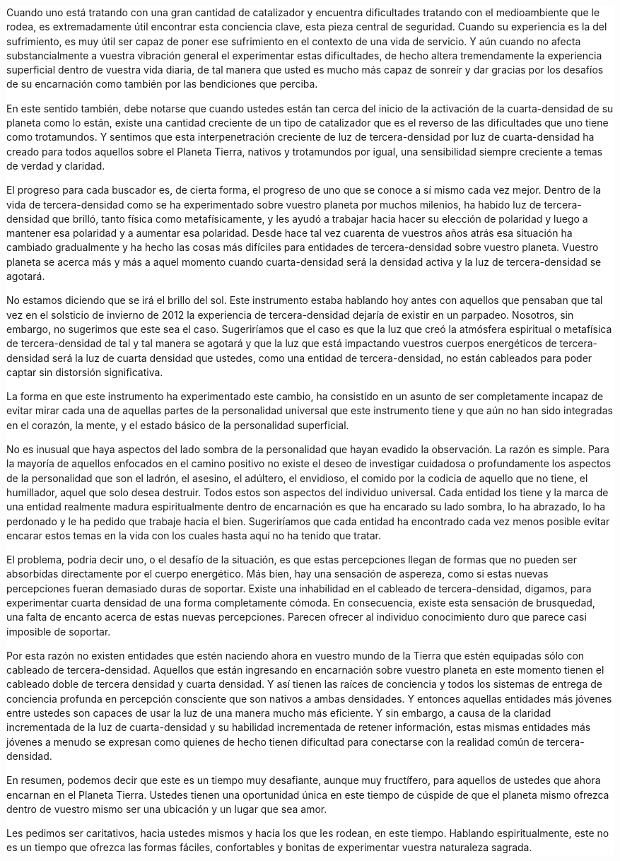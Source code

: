 <p>Cuando uno está tratando con una gran cantidad de catalizador y encuentra dificultades tratando con el medioambiente que le rodea, es extremadamente útil encontrar esta conciencia clave, esta pieza central de seguridad. Cuando su experiencia es la del sufrimiento, es muy útil ser capaz de poner ese sufrimiento en el contexto de una vida de servicio. Y aún cuando no afecta substancialmente a vuestra vibración general el experimentar estas dificultades, de hecho altera tremendamente la experiencia superficial dentro de vuestra vida diaria, de tal manera que usted es mucho más capaz de sonreír y dar gracias por los desafíos de su encarnación como también por las bendiciones que perciba.</p>
<p>En este sentido también, debe notarse que cuando ustedes están tan cerca del inicio de la activación de la cuarta-densidad de su planeta como lo están, existe una cantidad creciente de un tipo de catalizador que es el reverso de las dificultades que uno tiene como trotamundos. Y sentimos que esta interpenetración creciente de luz de tercera-densidad por luz de cuarta-densidad ha creado para todos aquellos sobre el Planeta Tierra, nativos y trotamundos por igual, una sensibilidad siempre creciente a temas de verdad y claridad.</p>
<p>El progreso para cada buscador es, de cierta forma, el progreso de uno que se conoce a sí mismo cada vez mejor. Dentro de la vida de tercera-densidad como se ha experimentado sobre vuestro planeta por muchos milenios, ha habido luz de tercera-densidad que brilló, tanto física como metafísicamente, y les ayudó a trabajar hacia hacer su elección de polaridad y luego a mantener esa polaridad y a aumentar esa polaridad. Desde hace tal vez cuarenta de vuestros años atrás esa situación ha cambiado gradualmente y ha hecho las cosas más difíciles para entidades de tercera-densidad sobre vuestro planeta. Vuestro planeta se acerca más y más a aquel momento cuando cuarta-densidad será la densidad activa y la luz de tercera-densidad se agotará.</p>
<p>No estamos diciendo que se irá el brillo del sol. Este instrumento estaba hablando hoy antes con aquellos que pensaban que tal vez en el solsticio de invierno de 2012 la experiencia de tercera-densidad dejaría de existir en un parpadeo. Nosotros, sin embargo, no sugerimos que este sea el caso. Sugeriríamos que el caso es que la luz que creó la atmósfera espiritual o metafísica de tercera-densidad de tal y tal manera se agotará y que la luz que está impactando vuestros cuerpos energéticos de tercera-densidad será la luz de cuarta densidad que ustedes, como una entidad de tercera-densidad, no están cableados para poder captar sin distorsión significativa.</p>
<p>La forma en que este instrumento ha experimentado este cambio, ha consistido en un asunto de ser completamente incapaz de evitar mirar cada una de aquellas partes de la personalidad universal que este instrumento tiene y que aún no han sido integradas en el corazón, la mente, y el estado básico de la personalidad superficial.</p>
<p>No es inusual que haya aspectos del lado sombra de la personalidad que hayan evadido la observación. La razón es simple. Para la mayoría de aquellos enfocados en el camino positivo no existe el deseo de investigar cuidadosa o profundamente los aspectos de la personalidad que son el ladrón, el asesino, el adúltero, el envidioso, el comido por la codicia de aquello que no tiene, el humillador, aquel que solo desea destruir. Todos estos son aspectos del individuo universal. Cada entidad los tiene y la marca de una entidad realmente madura espiritualmente dentro de encarnación es que ha encarado su lado sombra, lo ha abrazado, lo ha perdonado y le ha pedido que trabaje hacia el bien. Sugeriríamos que cada entidad ha encontrado cada vez menos posible evitar encarar estos temas en la vida con los cuales hasta aquí no ha tenido que tratar.</p>
<p>El problema, podría decir uno, o el desafío de la situación, es que estas percepciones llegan de formas que no pueden ser absorbidas directamente por el cuerpo energético. Más bien, hay una sensación de aspereza, como si estas nuevas percepciones fueran demasiado duras de soportar. Existe una inhabilidad en el cableado de tercera-densidad, digamos, para experimentar cuarta densidad de una forma completamente cómoda. En consecuencia, existe esta sensación de brusquedad, una falta de encanto acerca de estas nuevas percepciones. Parecen ofrecer al individuo conocimiento duro que parece casi imposible de soportar.</p>
<p>Por esta razón no existen entidades que estén naciendo ahora en vuestro mundo de la Tierra que estén equipadas sólo con cableado de tercera-densidad. Aquellos que están ingresando en encarnación sobre vuestro planeta en este momento tienen el cableado doble de tercera densidad y cuarta densidad. Y así tienen las raíces de conciencia y todos los sistemas de entrega de conciencia profunda en percepción consciente que son nativos a ambas densidades. Y entonces aquellas entidades más jóvenes entre ustedes son capaces de usar la luz de una manera mucho más eficiente. Y sin embargo, a causa de la claridad incrementada de la luz de cuarta-densidad y su habilidad incrementada de retener información, estas mismas entidades más jóvenes a menudo se expresan como quienes de hecho tienen dificultad para conectarse con la realidad común de tercera-densidad.</p>
<p>En resumen, podemos decir que este es un tiempo muy desafiante, aunque muy fructífero, para aquellos de ustedes que ahora encarnan en el Planeta Tierra. Ustedes tienen una oportunidad única en este tiempo de cúspide de que el planeta mismo ofrezca dentro de vuestro mismo ser una ubicación y un lugar que sea amor.</p>
<p>Les pedimos ser caritativos, hacia ustedes mismos y hacia los que les rodean, en este tiempo. Hablando espiritualmente, este no es un tiempo que ofrezca las formas fáciles, confortables y bonitas de experimentar vuestra naturaleza sagrada.</p>